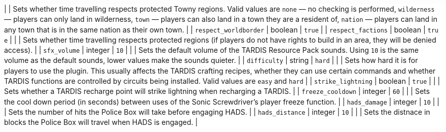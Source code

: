 |                            | Sets whether time travelling respects protected Towny regions. Valid values are `none` — no checking is performed, `wilderness` — players can only land in wilderness, `town` — players can also land in a town they are a resident of, `nation` — players can land in any town that is in the same nation as their own town. |
| `respect_worldborder`      | boolean                                                                                                                                                                                                                                                                                                                       | `true`                          |
| `respect_factions`         | boolean                                                                                                                                                                                                                                                                                                                       | `true`                          |
|                            | Sets whether time travelling respects protected regions (if players do not have rights to build in an area, they will be denied access).                                                                                                                                                                                      |
| `sfx_volume`               | integer                                                                                                                                                                                                                                                                                                                       | `10`                            |
|                            | Sets the default volume of the TARDIS Resource Pack sounds. Using `10` is the same volume as the default sounds, lower values make the sounds quieter.                                                                                                                                                                        |
| `difficulty`               | string                                                                                                                                                                                                                                                                                                                        | `hard`                          |
|                            | Sets how hard it is for players to use the plugin. This usually affects the TARDIS crafting recipes, whether they can use certain commands and whether TARDIS functions are controlled by circuits being installed. Valid values are `easy` and `hard`                                                                        |
| `strike_lightning`         | boolean                                                                                                                                                                                                                                                                                                                       | `true`                          |
|                            | Sets whether a TARDIS recharge point will strike lightning when recharging a TARDIS.                                                                                                                                                                                                                                          |
| `freeze_cooldown`          | integer                                                                                                                                                                                                                                                                                                                       | `60`                            |
|                            | Sets the cool down period (in seconds) between uses of the Sonic Screwdriver’s player freeze function.                                                                                                                                                                                                                        |
| `hads_damage`              | integer                                                                                                                                                                                                                                                                                                                       | `10`                            |
|                            | Sets the number of hits the Police Box will take before engaging HADS.                                                                                                                                                                                                                                                        |
| `hads_distance`            | integer                                                                                                                                                                                                                                                                                                                       | `10`                            |
|                            | Sets the distnace in blocks the Police Box will travel when HADS is engaged.                                                                                                                                                                                                                                                  |